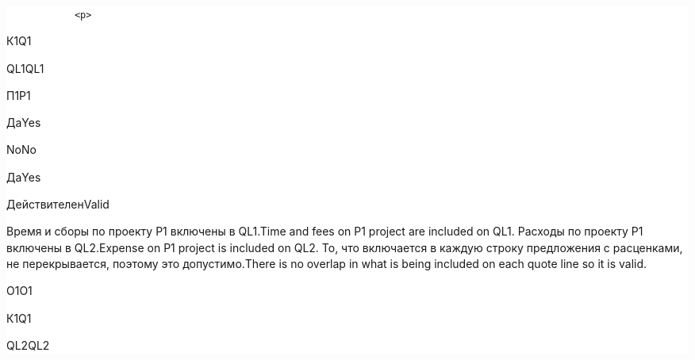                 <p>
<span data-ttu-id="7e3d3-216">К1</span><span class="sxs-lookup"><span data-stu-id="7e3d3-216">Q1</span></span> </p>
            </td>
            <td width="42" valign="top">
                <p>
<span data-ttu-id="7e3d3-217">QL1</span><span class="sxs-lookup"><span data-stu-id="7e3d3-217">QL1</span></span> </p>
            </td>
            <td width="42" valign="top">
                <p>
<span data-ttu-id="7e3d3-218">П1</span><span class="sxs-lookup"><span data-stu-id="7e3d3-218">P1</span></span> </p>
            </td>
            <td width="48" valign="top">
                <p>
<span data-ttu-id="7e3d3-219">Да</span><span class="sxs-lookup"><span data-stu-id="7e3d3-219">Yes</span></span> </p>
            </td>
            <td width="48" valign="top">
                <p>
<span data-ttu-id="7e3d3-220">No</span><span class="sxs-lookup"><span data-stu-id="7e3d3-220">No</span></span> </p>
            </td>
            <td width="42" valign="top">
                <p>
<span data-ttu-id="7e3d3-221">Да</span><span class="sxs-lookup"><span data-stu-id="7e3d3-221">Yes</span></span> </p>
            </td>
            <td width="54" rowspan="2" valign="top">
                <p>
<span data-ttu-id="7e3d3-222">Действителен</span><span class="sxs-lookup"><span data-stu-id="7e3d3-222">Valid</span></span> </p>
            </td>
            <td width="308" rowspan="2" valign="top">
                 <p>
<span data-ttu-id="7e3d3-223">Время и сборы по проекту P1 включены в QL1.</span><span class="sxs-lookup"><span data-stu-id="7e3d3-223">Time and fees on P1 project are included on QL1.</span></span>
<span data-ttu-id="7e3d3-224">Расходы по проекту P1 включены в QL2.</span><span class="sxs-lookup"><span data-stu-id="7e3d3-224">Expense on P1 project is included on QL2.</span></span>
<span data-ttu-id="7e3d3-225">То, что включается в каждую строку предложения с расценками, не перекрывается, поэтому это допустимо.</span><span class="sxs-lookup"><span data-stu-id="7e3d3-225">There is no overlap in what is being included on each quote line so it is valid.</span></span>
                </p>
            </td>
        </tr>
        <tr>
            <td width="61" valign="top">
                <p>
<span data-ttu-id="7e3d3-226">O1</span><span class="sxs-lookup"><span data-stu-id="7e3d3-226">O1</span></span> </p>
            </td>
            <td width="41" valign="top">
                <p>
<span data-ttu-id="7e3d3-227">К1</span><span class="sxs-lookup"><span data-stu-id="7e3d3-227">Q1</span></span> </p>
            </td>
            <td width="42" valign="top">
                <p>
<span data-ttu-id="7e3d3-228">QL2</span><span class="sxs-lookup"><span data-stu-id="7e3d3-228">QL2</span></span> </p>
            </td>
            <td width="42" valign="top">
                <p>